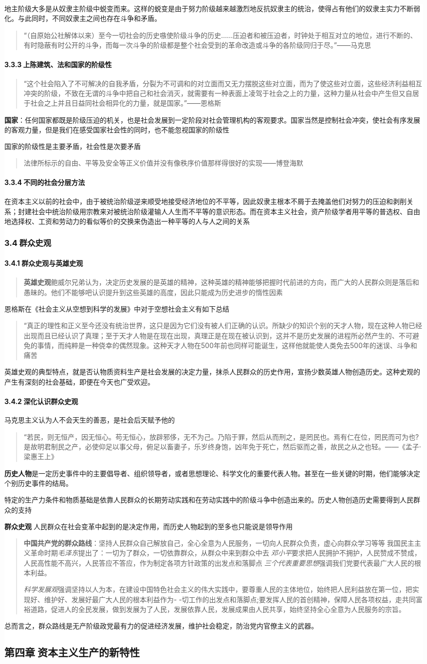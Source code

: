 地主阶级大多是从奴隶主阶级中蜕变而来。这样的蜕变是由于努力阶级越来越激烈地反抗奴隶主的统治，使得占有他们的奴隶主实力不断弱化。与此同时，不同奴隶主之间也存在斗争和矛盾。

> “（自原始公社解体以来）至今一切社会的历史嗾使阶级斗争的历史……压迫者和被压迫者，时钟处于相互对立的地位，进行不断的、有时隐蔽有时公开的斗争，而每一次斗争的阶级都是整个社会受到的革命改造或斗争的各阶级同归于尽。”——马克思

#### 3.3.3 上陈建筑、法和国家的阶级性

> “这个社会陷入了不可解决的自我矛盾，分裂为不可调和的对立面而又无力摆脱这些对立面，而为了使这些对立面，这些经济利益相互冲突的阶级，不致在无谓的斗争中把自己和社会消灭，就需要有一种表面上凌驾于社会之上的力量，这种力量从社会中产生但又自居于社会之上并且日益同社会相异化的力量，就是国家。”——恩格斯

**国家**：任何国家都既是阶级压迫的机关，也是社会发展到一定阶段对社会管理机构的客观要求。国家当然是控制社会冲突，使社会有序发展的客观力量，但是我们在感受国家社会性的同时，也不能忽视国家的阶级性

国家的阶级性是主要矛盾，社会性是次要矛盾

> 法律所标示的自由、平等及安全等正义价值并没有像秩序价值那样得很好的实现——博登海默

#### 3.3.4 不同的社会分层方法

在资本主义以前的社会中，由于被统治阶级逆来顺受地接受经济地位的不平等，因此奴隶主根本不屑于去掩盖他们对努力的压迫和剥削关系；封建社会中统治阶级用宗教来对被统治阶级灌输人人生而不平等的意识形态。而在资本主义社会，资产阶级学者用平等的普选权、自由地选择权、工资和劳动力的看似等价的交换来伪造出一种平等的人与人之间的关系

### 3.4 群众史观

#### 3.4.1 群众史观与英雄史观

> **英雄史观**鲍威尔兄弟认为，决定历史发展的是英雄的精神，这种英雄的精神能够把握时代前进的方向，而广大的人民群众则是落后和愚昧的。他们不能够吧认识提升到这些英雄的高度，因此只能成为历史进步的惰性因素

恩格斯在《社会主义从空想到科学的发展》中对于空想社会主义有如下总结

> “真正的理性和正义至今还没有统治世界，这只是因为它们没有被人们正确的认识。所缺少的知识个别的天才人物，现在这种人物已经出现而且已经认识了真理；至于天才人物是在现在出现，真理正是在现在被认识到，这并不是历史发展的进程所必然产生的、不可避免的事情，而纯粹是一种侥幸的偶然现象。这种天才人物在500年前也同样可能诞生，这样他就能使人类免去500年的迷误、斗争和痛苦

英雄史观的典型特点，就是否认物质资料生产是社会发展的决定力量，抹杀人民群众的历史作用，宣扬少数英雄人物创造历史。这种史观的产生有深刻的社会基础，即便在今天也广受欢迎。

#### 3.4.2 深化认识群众史观

马克思主义认为人不会天生的善恶，是社会后天赋予他的

> “若民，则无恒产，因无恒心。苟无恒心，放辟邪侈，无不为己。乃陷于罪，然后从而刑之，是罔民也。焉有仁在位，罔民而可为也?是故明君制民之产，必使仰足以事父母，俯足以畜妻子，乐岁终身饱，凶年免于死亡，然后驱而之善，故民之从之也轻。——《孟子·梁惠王上》

**历史人物**是一定历史事件中的主要倡导者、组织领导者，或者思想理论、科学文化的重要代表人物。甚至在一些关键的时期，他们能够决定个别历史事件的结局。

特定的生产力条件和物质基础是依靠人民群众的长期劳动实践和在劳动实践中的阶级斗争中创造出来的。历史人物创造历史需要得到人民群众的支持

**群众史观** 人民群众在社会变革中起到的是决定作用，而历史人物起到的至多也只能说是领导作用

> **中国共产党的群众路线**：坚持人民群众自己解放自己，全心全意为人民服务，一切向人民群众负责，虚心向群众学习等等
> 我国民主主义革命时期*毛泽东*提出了：一切为了群众，一切依靠群众，从群众中来到群众中去
> *邓小平*要求把人民拥护不拥护，人民赞成不赞成，人民高性能不高兴，人民答应不答应，作为制定各项方针政策的出发点和落脚点
> *三个代表重要思想*强调我们党要代表最广大人民的根本利益。
>
> *科学发展观*强调坚持以人为本，在建设中国特色社会主义的伟大实践中，要尊重人民的主体地位，始终把人民利益放在第一位，把实现好、维护好、发展好最广大人民的根本利益作为- -切工作的出发点和落脚点;要发挥人民的首创精神，保障人民各项权益，走共同富裕道路，促进人的全民发展，做到发展为了人民，发展依靠人民，发展成果由人民共享，始终坚持全心全意为人民服务的宗旨。

总而言之，群众路线是无产阶级政党最有力的促进经济发展，维护社会稳定，防治党内官僚主义的武器。

## 第四章 资本主义生产的新特性
